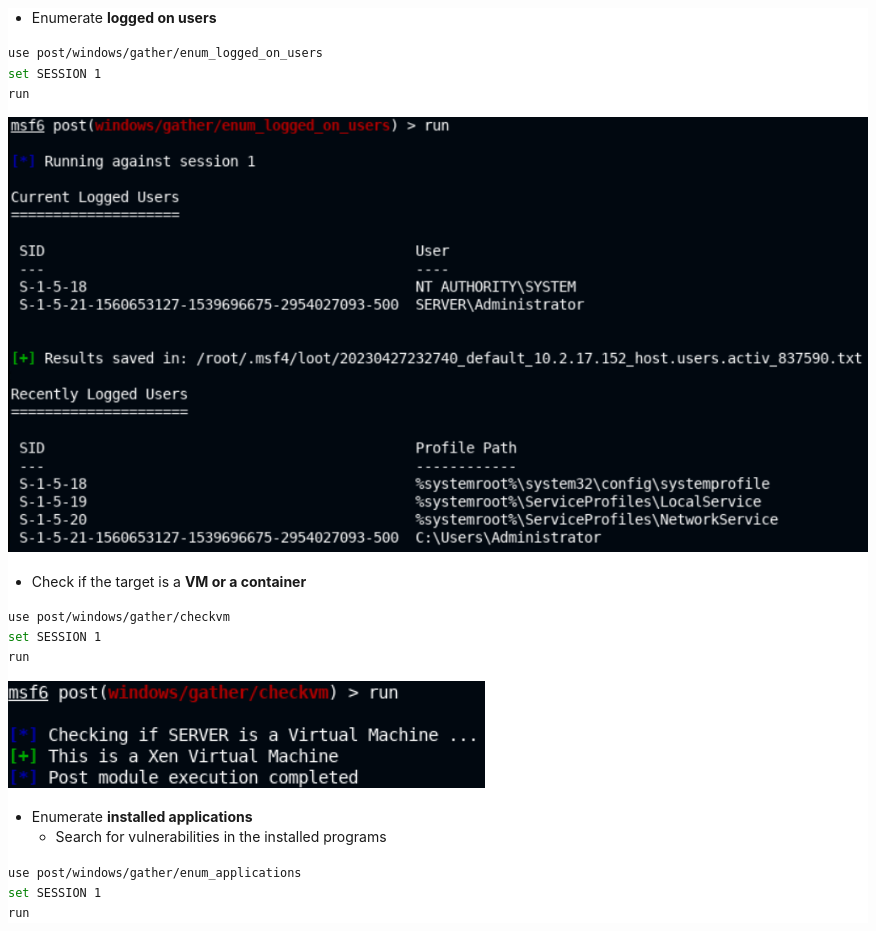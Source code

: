 - Enumerate **logged on users**

```bash
use post/windows/gather/enum_logged_on_users
set SESSION 1
run
```

![Metasploit - post/windows/gather/enum_logged_on_users](.gitbook/assets/image-20230427195747571.png)

- Check if the target is a **VM or a container**

```bash
use post/windows/gather/checkvm
set SESSION 1
run
```

![Metasploit - post/windows/gather/checkvm](.gitbook/assets/image-20230427195934835.png)

- Enumerate **installed applications**
  - Search for vulnerabilities in the installed programs

```bash
use post/windows/gather/enum_applications
set SESSION 1
run
```
